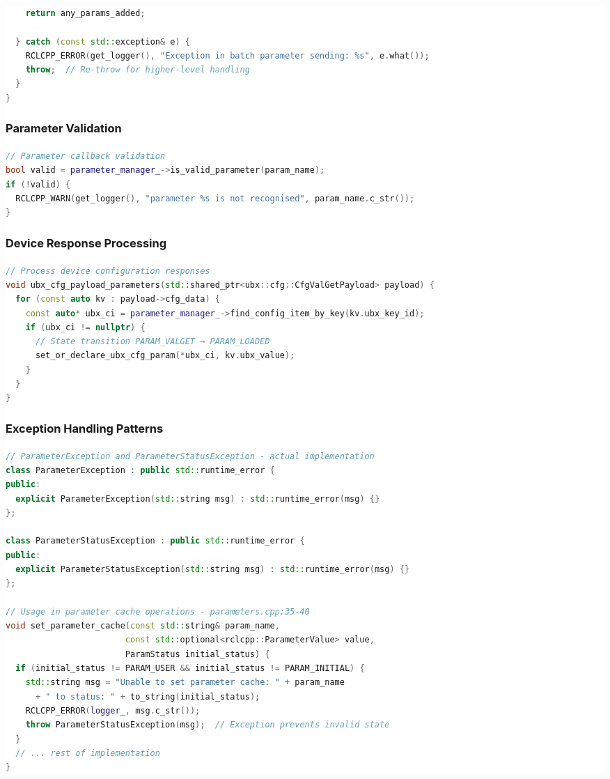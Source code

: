 ```cpp
    return any_params_added;
    
  } catch (const std::exception& e) {
    RCLCPP_ERROR(get_logger(), "Exception in batch parameter sending: %s", e.what());
    throw;  // Re-throw for higher-level handling
  }
}
```

### Parameter Validation
```cpp
// Parameter callback validation
bool valid = parameter_manager_->is_valid_parameter(param_name);
if (!valid) {
  RCLCPP_WARN(get_logger(), "parameter %s is not recognised", param_name.c_str());
}
```

### Device Response Processing
```cpp
// Process device configuration responses
void ubx_cfg_payload_parameters(std::shared_ptr<ubx::cfg::CfgValGetPayload> payload) {
  for (const auto kv : payload->cfg_data) {
    const auto* ubx_ci = parameter_manager_->find_config_item_by_key(kv.ubx_key_id);
    if (ubx_ci != nullptr) {
      // State transition PARAM_VALGET → PARAM_LOADED
      set_or_declare_ubx_cfg_param(*ubx_ci, kv.ubx_value);
    }
  }
}
```

### Exception Handling Patterns

```cpp
// ParameterException and ParameterStatusException - actual implementation
class ParameterException : public std::runtime_error {
public:
  explicit ParameterException(std::string msg) : std::runtime_error(msg) {}
};

class ParameterStatusException : public std::runtime_error {
public:
  explicit ParameterStatusException(std::string msg) : std::runtime_error(msg) {}
};

// Usage in parameter cache operations - parameters.cpp:35-40
void set_parameter_cache(const std::string& param_name, 
                        const std::optional<rclcpp::ParameterValue> value,
                        ParamStatus initial_status) {
  if (initial_status != PARAM_USER && initial_status != PARAM_INITIAL) {
    std::string msg = "Unable to set parameter cache: " + param_name
      + " to status: " + to_string(initial_status);
    RCLCPP_ERROR(logger_, msg.c_str());
    throw ParameterStatusException(msg);  // Exception prevents invalid state
  }
  // ... rest of implementation
}
```
